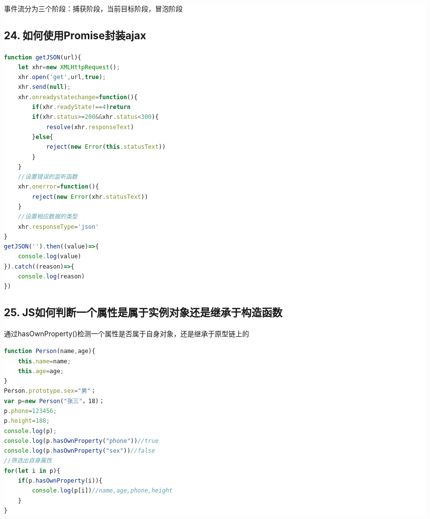 事件流分为三个阶段：捕获阶段，当前目标阶段，冒泡阶段

## 24. 如何使用Promise封装ajax

```javascript
function getJSON(url){
    let xhr=new XMLHttpRequest();
    xhr.open('get',url,true);
    xhr.send(null);
    xhr.onreadystatechange=function(){
        if(xhr.readyState!==4)return
        if(xhr.status>=200&&xhr.status<300){
            resolve(xhr.responseText)
        }else{
            reject(new Error(this.statusText))
        }
    }
    //设置错误的监听函数
    xhr.onerror=function(){
        reject(new Error(xhr.statusText))
    }
    //设置相应数据的类型
    xhr.responseType='json'
}
getJSON('').then((value)=>{
    console.log(value)
}).catch((reason)=>{
    console.log(reason)
})
```

## 25. JS如何判断一个属性是属于实例对象还是继承于构造函数

通过hasOwnProperty()检测一个属性是否属于自身对象，还是继承于原型链上的

```javascript
function Person(name,age){
    this.name=name;
    this.age=age;
}
Person.prototype.sex="男"；
var p=new Person("张三"，18)；
p.phone=123456;
p.height=188;
console.log(p);
console.log(p.hasOwnProperty("phone"))//true
console.log(p.hasOwnProperty("sex"))//false
//筛选出自身属性
for(let i in p){
    if(p.hasOwnProperty(i)){
        console.log(p[i])//name,age,phone,height
    }
}
```
